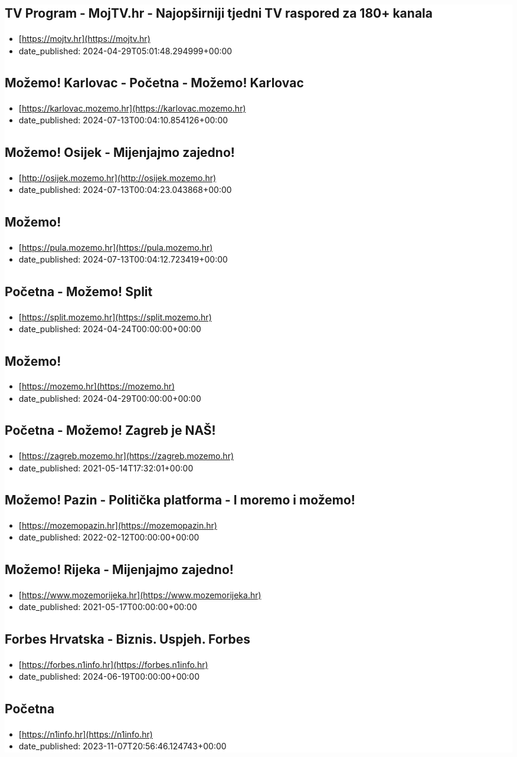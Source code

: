  ## TV Program - MojTV.hr - Najopširniji tjedni TV raspored za 180+ kanala
 - [https://mojtv.hr](https://mojtv.hr)
 - date_published: 2024-04-29T05:01:48.294999+00:00

 ## Možemo! Karlovac - Početna - Možemo! Karlovac
 - [https://karlovac.mozemo.hr](https://karlovac.mozemo.hr)
 - date_published: 2024-07-13T00:04:10.854126+00:00

 ## Možemo! Osijek - Mijenjajmo zajedno!
 - [http://osijek.mozemo.hr](http://osijek.mozemo.hr)
 - date_published: 2024-07-13T00:04:23.043868+00:00

 ## Možemo!
 - [https://pula.mozemo.hr](https://pula.mozemo.hr)
 - date_published: 2024-07-13T00:04:12.723419+00:00

 ## Početna - Možemo! Split
 - [https://split.mozemo.hr](https://split.mozemo.hr)
 - date_published: 2024-04-24T00:00:00+00:00

 ## Možemo!
 - [https://mozemo.hr](https://mozemo.hr)
 - date_published: 2024-04-29T00:00:00+00:00

 ## Početna - Možemo! Zagreb je NAŠ!
 - [https://zagreb.mozemo.hr](https://zagreb.mozemo.hr)
 - date_published: 2021-05-14T17:32:01+00:00

 ## Možemo! Pazin - Politička platforma - I moremo i možemo!
 - [https://mozemopazin.hr](https://mozemopazin.hr)
 - date_published: 2022-02-12T00:00:00+00:00

 ## Možemo! Rijeka - Mijenjajmo zajedno!
 - [https://www.mozemorijeka.hr](https://www.mozemorijeka.hr)
 - date_published: 2021-05-17T00:00:00+00:00

 ## Forbes Hrvatska - Biznis. Uspjeh. Forbes
 - [https://forbes.n1info.hr](https://forbes.n1info.hr)
 - date_published: 2024-06-19T00:00:00+00:00

 ## Početna
 - [https://n1info.hr](https://n1info.hr)
 - date_published: 2023-11-07T20:56:46.124743+00:00

